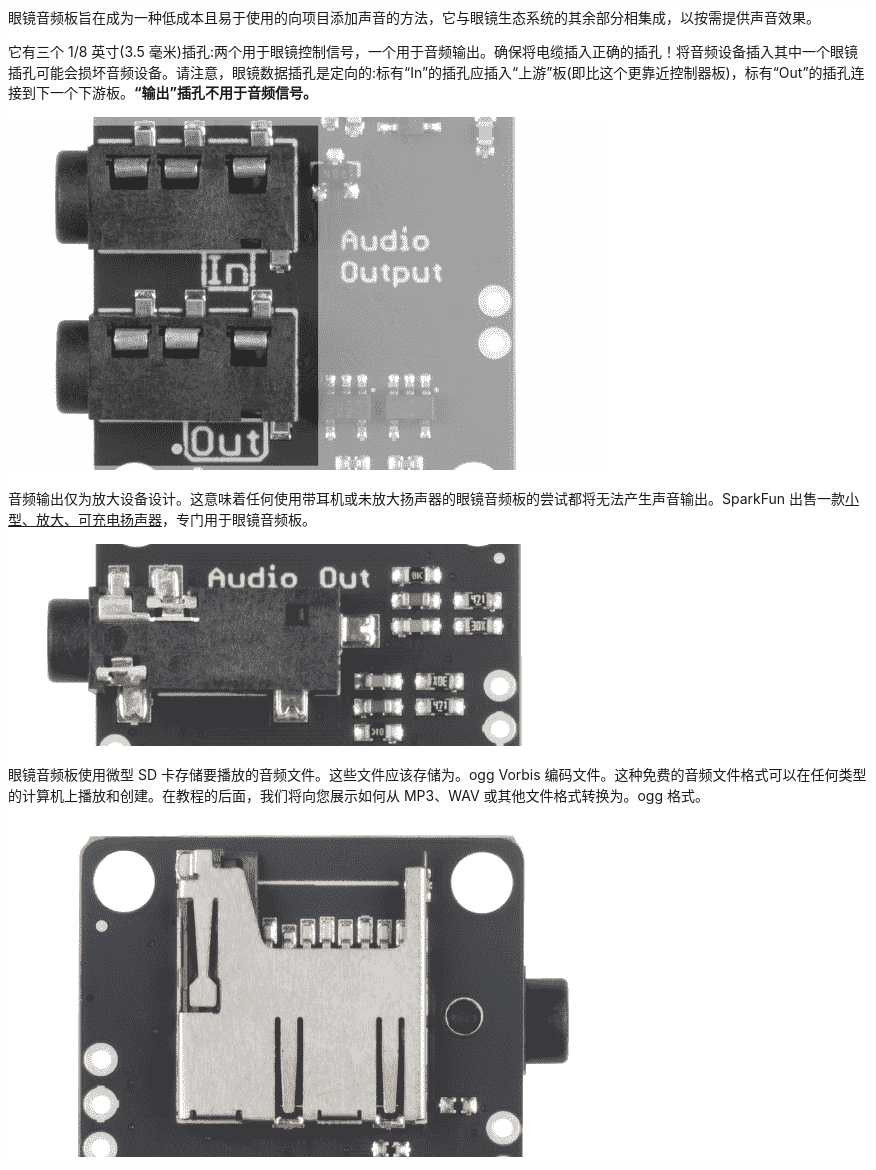 眼镜音频板旨在成为一种低成本且易于使用的向项目添加声音的方法，它与眼镜生态系统的其余部分相集成，以按需提供声音效果。

它有三个 1/8 英寸(3.5 毫米)插孔:两个用于眼镜控制信号，一个用于音频输出。确保将电缆插入正确的插孔！将音频设备插入其中一个眼镜插孔可能会损坏音频设备。请注意，眼镜数据插孔是定向的:标有“In”的插孔应插入“上游”板(即比这个更靠近控制器板)，标有“Out”的插孔连接到下一个下游板。**“输出”插孔不用于音频信号。**

[![Spectacle IO jacks](img/9614ba71f6bd48a8e38b2e2f2da20a7d.png)](https://cdn.sparkfun.com/assets/learn_tutorials/6/2/3/audio_io_jacks.png)

音频输出仅为放大设备设计。这意味着任何使用带耳机或未放大扬声器的眼镜音频板的尝试都将无法产生声音输出。SparkFun 出售一款[小型、放大、可充电扬声器](https://www.sparkfun.com/products/14023)，专门用于眼镜音频板。

[![Audio jack](img/49c3e2513872241cbca37cfb29b7812b.png)](https://cdn.sparkfun.com/assets/learn_tutorials/6/2/3/audio_audio_jack.png)

眼镜音频板使用微型 SD 卡存储要播放的音频文件。这些文件应该存储为。ogg Vorbis 编码文件。这种免费的音频文件格式可以在任何类型的计算机上播放和创建。在教程的后面，我们将向您展示如何从 MP3、WAV 或其他文件格式转换为。ogg 格式。

[![SD Card Slot](img/7aa1f46ff8a936eaec429bea199d13f2.png)](https://cdn.sparkfun.com/assets/learn_tutorials/6/2/3/audio_sd.png)
